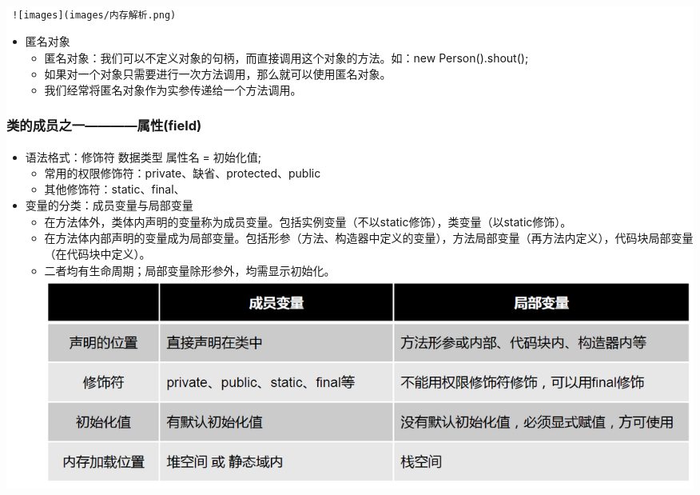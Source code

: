      ![images](images/内存解析.png)
 - 匿名对象
    - 匿名对象：我们可以不定义对象的句柄，而直接调用这个对象的方法。如：new Person().shout();
    - 如果对一个对象只需要进行一次方法调用，那么就可以使用匿名对象。
    - 我们经常将匿名对象作为实参传递给一个方法调用。
### 类的成员之一————属性(field)
 - 语法格式：修饰符 数据类型 属性名 = 初始化值;
    - 常用的权限修饰符：private、缺省、protected、public
    - 其他修饰符：static、final、
 - 变量的分类：成员变量与局部变量
    - 在方法体外，类体内声明的变量称为成员变量。包括实例变量（不以static修饰），类变量（以static修饰）。
    - 在方法体内部声明的变量成为局部变量。包括形参（方法、构造器中定义的变量），方法局部变量（再方法内定义），代码块局部变量（在代码块中定义）。
    - 二者均有生命周期；局部变量除形参外，均需显示初始化。
      ![images](images/变量.png)